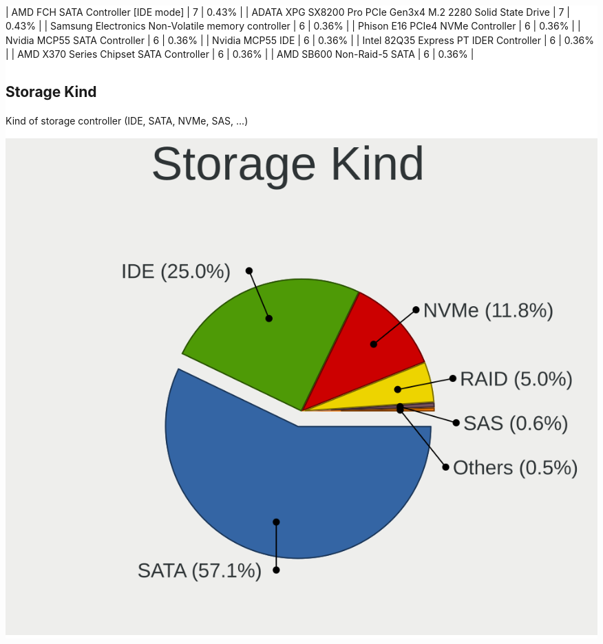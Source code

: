 | AMD FCH SATA Controller [IDE mode]                                                      | 7        | 0.43%   |
| ADATA XPG SX8200 Pro PCIe Gen3x4 M.2 2280 Solid State Drive                             | 7        | 0.43%   |
| Samsung Electronics Non-Volatile memory controller                                      | 6        | 0.36%   |
| Phison E16 PCIe4 NVMe Controller                                                        | 6        | 0.36%   |
| Nvidia MCP55 SATA Controller                                                            | 6        | 0.36%   |
| Nvidia MCP55 IDE                                                                        | 6        | 0.36%   |
| Intel 82Q35 Express PT IDER Controller                                                  | 6        | 0.36%   |
| AMD X370 Series Chipset SATA Controller                                                 | 6        | 0.36%   |
| AMD SB600 Non-Raid-5 SATA                                                               | 6        | 0.36%   |

Storage Kind
------------

Kind of storage controller (IDE, SATA, NVMe, SAS, ...)

![Storage Kind](./images/pie_chart/storage_kind.svg)
